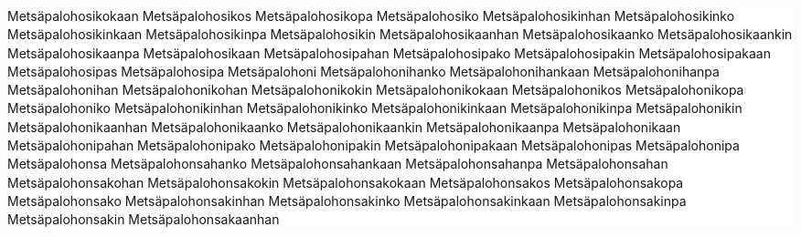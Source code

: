 Metsäpalohosikokaan
Metsäpalohosikos
Metsäpalohosikopa
Metsäpalohosiko
Metsäpalohosikinhan
Metsäpalohosikinko
Metsäpalohosikinkaan
Metsäpalohosikinpa
Metsäpalohosikin
Metsäpalohosikaanhan
Metsäpalohosikaanko
Metsäpalohosikaankin
Metsäpalohosikaanpa
Metsäpalohosikaan
Metsäpalohosipahan
Metsäpalohosipako
Metsäpalohosipakin
Metsäpalohosipakaan
Metsäpalohosipas
Metsäpalohosipa
Metsäpalohoni
Metsäpalohonihanko
Metsäpalohonihankaan
Metsäpalohonihanpa
Metsäpalohonihan
Metsäpalohonikohan
Metsäpalohonikokin
Metsäpalohonikokaan
Metsäpalohonikos
Metsäpalohonikopa
Metsäpalohoniko
Metsäpalohonikinhan
Metsäpalohonikinko
Metsäpalohonikinkaan
Metsäpalohonikinpa
Metsäpalohonikin
Metsäpalohonikaanhan
Metsäpalohonikaanko
Metsäpalohonikaankin
Metsäpalohonikaanpa
Metsäpalohonikaan
Metsäpalohonipahan
Metsäpalohonipako
Metsäpalohonipakin
Metsäpalohonipakaan
Metsäpalohonipas
Metsäpalohonipa
Metsäpalohonsa
Metsäpalohonsahanko
Metsäpalohonsahankaan
Metsäpalohonsahanpa
Metsäpalohonsahan
Metsäpalohonsakohan
Metsäpalohonsakokin
Metsäpalohonsakokaan
Metsäpalohonsakos
Metsäpalohonsakopa
Metsäpalohonsako
Metsäpalohonsakinhan
Metsäpalohonsakinko
Metsäpalohonsakinkaan
Metsäpalohonsakinpa
Metsäpalohonsakin
Metsäpalohonsakaanhan